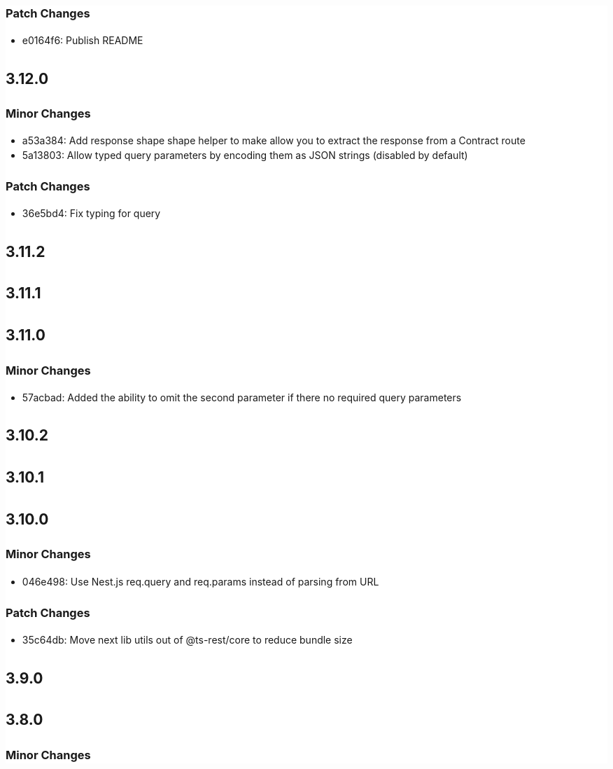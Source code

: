 ### Patch Changes

- e0164f6: Publish README

## 3.12.0

### Minor Changes

- a53a384: Add response shape shape helper to make allow you to extract the response from a Contract route
- 5a13803: Allow typed query parameters by encoding them as JSON strings (disabled by default)

### Patch Changes

- 36e5bd4: Fix typing for query

## 3.11.2

## 3.11.1

## 3.11.0

### Minor Changes

- 57acbad: Added the ability to omit the second parameter if there no required query parameters

## 3.10.2

## 3.10.1

## 3.10.0

### Minor Changes

- 046e498: Use Nest.js req.query and req.params instead of parsing from URL

### Patch Changes

- 35c64db: Move next lib utils out of @ts-rest/core to reduce bundle size

## 3.9.0

## 3.8.0

### Minor Changes
